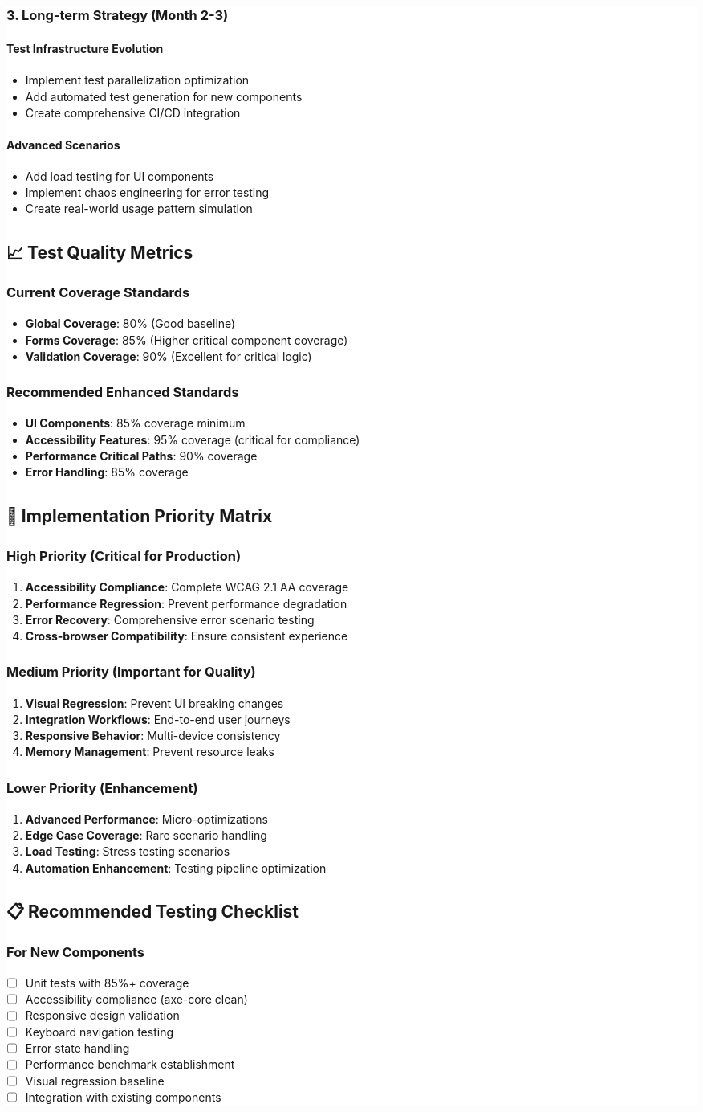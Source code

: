### 3. Long-term Strategy (Month 2-3)

#### Test Infrastructure Evolution
- Implement test parallelization optimization
- Add automated test generation for new components
- Create comprehensive CI/CD integration

#### Advanced Scenarios
- Add load testing for UI components
- Implement chaos engineering for error testing
- Create real-world usage pattern simulation

## 📈 Test Quality Metrics

### Current Coverage Standards
- **Global Coverage**: 80% (Good baseline)
- **Forms Coverage**: 85% (Higher critical component coverage)
- **Validation Coverage**: 90% (Excellent for critical logic)

### Recommended Enhanced Standards
- **UI Components**: 85% coverage minimum
- **Accessibility Features**: 95% coverage (critical for compliance)
- **Performance Critical Paths**: 90% coverage
- **Error Handling**: 85% coverage

## 🎯 Implementation Priority Matrix

### High Priority (Critical for Production)
1. **Accessibility Compliance**: Complete WCAG 2.1 AA coverage
2. **Performance Regression**: Prevent performance degradation
3. **Error Recovery**: Comprehensive error scenario testing
4. **Cross-browser Compatibility**: Ensure consistent experience

### Medium Priority (Important for Quality)
1. **Visual Regression**: Prevent UI breaking changes
2. **Integration Workflows**: End-to-end user journeys
3. **Responsive Behavior**: Multi-device consistency
4. **Memory Management**: Prevent resource leaks

### Lower Priority (Enhancement)
1. **Advanced Performance**: Micro-optimizations
2. **Edge Case Coverage**: Rare scenario handling
3. **Load Testing**: Stress testing scenarios
4. **Automation Enhancement**: Testing pipeline optimization

## 📋 Recommended Testing Checklist

### For New Components
- [ ] Unit tests with 85%+ coverage
- [ ] Accessibility compliance (axe-core clean)
- [ ] Responsive design validation
- [ ] Keyboard navigation testing
- [ ] Error state handling
- [ ] Performance benchmark establishment
- [ ] Visual regression baseline
- [ ] Integration with existing components
